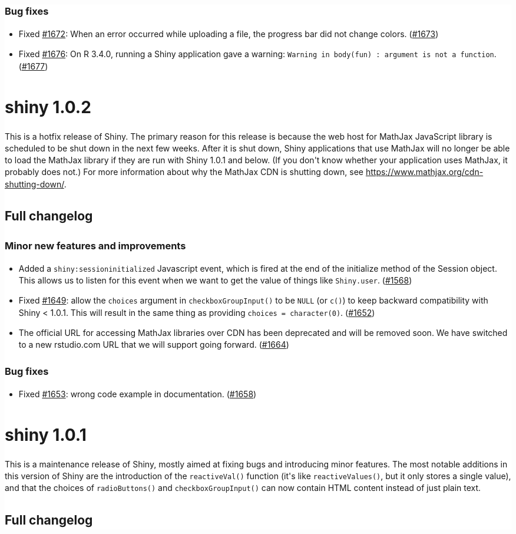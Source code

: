 ### Bug fixes

* Fixed [#1672](https://github.com/rstudio/shiny/issues/1672): When an error occurred while uploading a file, the progress bar did not change colors. ([#1673](https://github.com/rstudio/shiny/pull/1673))

* Fixed [#1676](https://github.com/rstudio/shiny/issues/1676): On R 3.4.0, running a Shiny application gave a warning: `Warning in body(fun) : argument is not a function`. ([#1677](https://github.com/rstudio/shiny/pull/1677))


shiny 1.0.2
================

This is a hotfix release of Shiny. The primary reason for this release is because the web host for MathJax JavaScript library is scheduled to be shut down in the next few weeks. After it is shut down, Shiny applications that use MathJax will no longer be able to load the MathJax library if they are run with Shiny 1.0.1 and below. (If you don't know whether your application uses MathJax, it probably does not.) For more information about why the MathJax CDN is shutting down, see https://www.mathjax.org/cdn-shutting-down/.

## Full changelog

### Minor new features and improvements

* Added a `shiny:sessioninitialized` Javascript event, which is fired at the end of the initialize method of the Session object. This allows us to listen for this event when we want to get the value of things like `Shiny.user`. ([#1568](https://github.com/rstudio/shiny/pull/1568))

* Fixed [#1649](https://github.com/rstudio/shiny/issues/1649): allow the `choices` argument in `checkboxGroupInput()` to be `NULL` (or `c()`) to keep backward compatibility with Shiny < 1.0.1. This will result in the same thing as providing `choices = character(0)`. ([#1652](https://github.com/rstudio/shiny/pull/1652))

* The official URL for accessing MathJax libraries over CDN has been deprecated and will be removed soon. We have switched to a new rstudio.com URL that we will support going forward. ([#1664](https://github.com/rstudio/shiny/pull/1664))

### Bug fixes

* Fixed [#1653](https://github.com/rstudio/shiny/issues/1653): wrong code example in documentation. ([#1658](https://github.com/rstudio/shiny/pull/1658))


shiny 1.0.1
================

This is a maintenance release of Shiny, mostly aimed at fixing bugs and introducing minor features. The most notable additions in this version of Shiny are the introduction of the `reactiveVal()` function (it's like `reactiveValues()`, but it only stores a single value), and that the choices of `radioButtons()` and `checkboxGroupInput()` can now contain HTML content instead of just plain text.

## Full changelog
